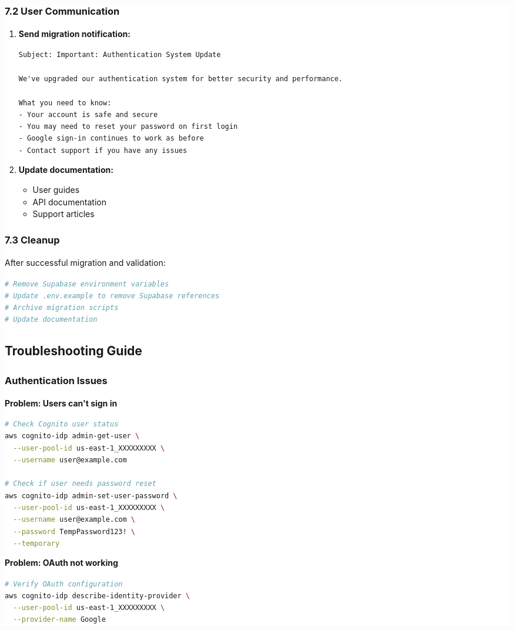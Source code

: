 ### 7.2 User Communication

1. **Send migration notification:**
   ```
   Subject: Important: Authentication System Update
   
   We've upgraded our authentication system for better security and performance.
   
   What you need to know:
   - Your account is safe and secure
   - You may need to reset your password on first login
   - Google sign-in continues to work as before
   - Contact support if you have any issues
   ```

2. **Update documentation:**
   - User guides
   - API documentation
   - Support articles

### 7.3 Cleanup

After successful migration and validation:

```bash
# Remove Supabase environment variables
# Update .env.example to remove Supabase references
# Archive migration scripts
# Update documentation
```

## Troubleshooting Guide

### Authentication Issues

**Problem: Users can't sign in**
```bash
# Check Cognito user status
aws cognito-idp admin-get-user \
  --user-pool-id us-east-1_XXXXXXXXX \
  --username user@example.com

# Check if user needs password reset
aws cognito-idp admin-set-user-password \
  --user-pool-id us-east-1_XXXXXXXXX \
  --username user@example.com \
  --password TempPassword123! \
  --temporary
```

**Problem: OAuth not working**
```bash
# Verify OAuth configuration
aws cognito-idp describe-identity-provider \
  --user-pool-id us-east-1_XXXXXXXXX \
  --provider-name Google
```
